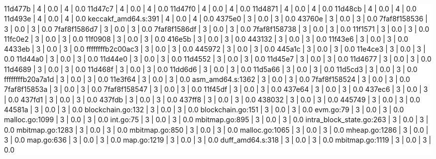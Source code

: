 11d477b                                             |      4 |   0.0 |   4 |   0.0
11d47c7                                             |      4 |   0.0 |   4 |   0.0
11d47f0                                             |      4 |   0.0 |   4 |   0.0
11d4871                                             |      4 |   0.0 |   4 |   0.0
11d48cb                                             |      4 |   0.0 |   4 |   0.0
11d493e                                             |      4 |   0.0 |   4 |   0.0
keccakf_amd64.s:391                                 |      4 |   0.0 |   4 |   0.0
4375e0                                              |      3 |   0.0 |   3 |   0.0
43760e                                              |      3 |   0.0 |   3 |   0.0
7faf8f158536                                        |      3 |   0.0 |   3 |   0.0
7faf8f1586d7                                        |      3 |   0.0 |   3 |   0.0
7faf8f1586df                                        |      3 |   0.0 |   3 |   0.0
7faf8f158738                                        |      3 |   0.0 |   3 |   0.0
11f1571                                             |      3 |   0.0 |   3 |   0.0
11fc0e2                                             |      3 |   0.0 |   3 |   0.0
11f0908                                             |      3 |   0.0 |   3 |   0.0
416e5b                                              |      3 |   0.0 |   3 |   0.0
443132                                              |      3 |   0.0 |   3 |   0.0
11f43e6                                             |      3 |   0.0 |   3 |   0.0
4433eb                                              |      3 |   0.0 |   3 |   0.0
ffffffffb2c00ac3                                    |      3 |   0.0 |   3 |   0.0
445972                                              |      3 |   0.0 |   3 |   0.0
445a1c                                              |      3 |   0.0 |   3 |   0.0
11e4ce3                                             |      3 |   0.0 |   3 |   0.0
11d44a0                                             |      3 |   0.0 |   3 |   0.0
11d44e0                                             |      3 |   0.0 |   3 |   0.0
11d4552                                             |      3 |   0.0 |   3 |   0.0
11d45e7                                             |      3 |   0.0 |   3 |   0.0
11d4677                                             |      3 |   0.0 |   3 |   0.0
11d4689                                             |      3 |   0.0 |   3 |   0.0
11d468f                                             |      3 |   0.0 |   3 |   0.0
11dd6d6                                             |      3 |   0.0 |   3 |   0.0
11d5a66                                             |      3 |   0.0 |   3 |   0.0
11d5cd3                                             |      3 |   0.0 |   3 |   0.0
ffffffffb20a7a1d                                    |      3 |   0.0 |   3 |   0.0
11e3f64                                             |      3 |   0.0 |   3 |   0.0
asm_amd64.s:1362                                    |      3 |   0.0 |   3 |   0.0
7faf8f158524                                        |      3 |   0.0 |   3 |   0.0
7faf8f15853a                                        |      3 |   0.0 |   3 |   0.0
7faf8f158547                                        |      3 |   0.0 |   3 |   0.0
11f45df                                             |      3 |   0.0 |   3 |   0.0
437e64                                              |      3 |   0.0 |   3 |   0.0
437ec6                                              |      3 |   0.0 |   3 |   0.0
437fd1                                              |      3 |   0.0 |   3 |   0.0
437fdb                                              |      3 |   0.0 |   3 |   0.0
437ff8                                              |      3 |   0.0 |   3 |   0.0
438032                                              |      3 |   0.0 |   3 |   0.0
445749                                              |      3 |   0.0 |   3 |   0.0
44581a                                              |      3 |   0.0 |   3 |   0.0
blockchain.go:132                                   |      3 |   0.0 |   3 |   0.0
blockchain.go:151                                   |      3 |   0.0 |   3 |   0.0
evm.go:79                                           |      3 |   0.0 |   3 |   0.0
malloc.go:1099                                      |      3 |   0.0 |   3 |   0.0
int.go:75                                           |      3 |   0.0 |   3 |   0.0
mbitmap.go:895                                      |      3 |   0.0 |   3 |   0.0
intra_block_state.go:263                            |      3 |   0.0 |   3 |   0.0
mbitmap.go:1283                                     |      3 |   0.0 |   3 |   0.0
mbitmap.go:850                                      |      3 |   0.0 |   3 |   0.0
malloc.go:1065                                      |      3 |   0.0 |   3 |   0.0
mheap.go:1286                                       |      3 |   0.0 |   3 |   0.0
map.go:636                                          |      3 |   0.0 |   3 |   0.0
map.go:1219                                         |      3 |   0.0 |   3 |   0.0
duff_amd64.s:318                                    |      3 |   0.0 |   3 |   0.0
mbitmap.go:1119                                     |      3 |   0.0 |   3 |   0.0